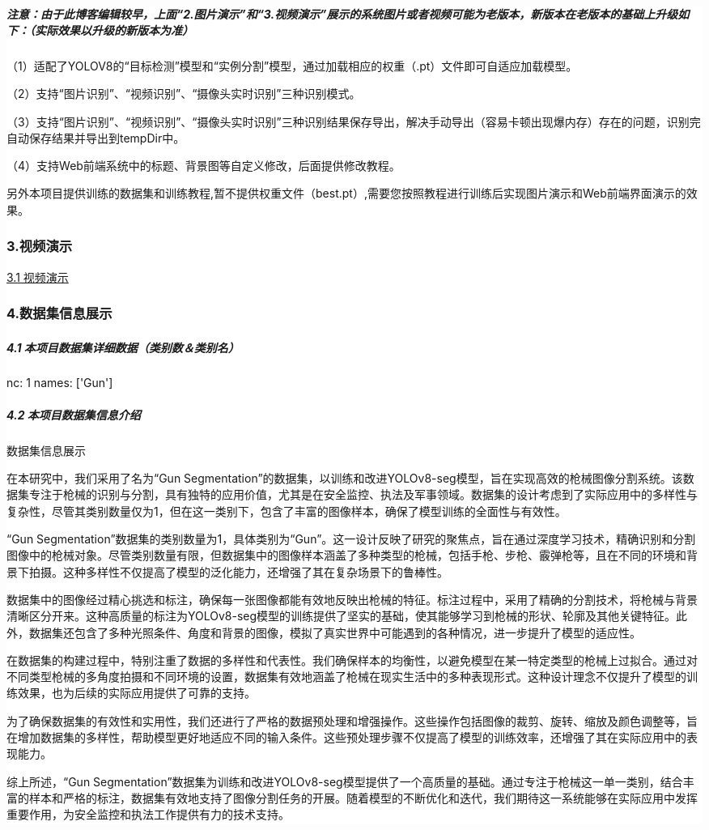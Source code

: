 ##### 注意：由于此博客编辑较早，上面“2.图片演示”和“3.视频演示”展示的系统图片或者视频可能为老版本，新版本在老版本的基础上升级如下：（实际效果以升级的新版本为准）

  （1）适配了YOLOV8的“目标检测”模型和“实例分割”模型，通过加载相应的权重（.pt）文件即可自适应加载模型。

  （2）支持“图片识别”、“视频识别”、“摄像头实时识别”三种识别模式。

  （3）支持“图片识别”、“视频识别”、“摄像头实时识别”三种识别结果保存导出，解决手动导出（容易卡顿出现爆内存）存在的问题，识别完自动保存结果并导出到tempDir中。

  （4）支持Web前端系统中的标题、背景图等自定义修改，后面提供修改教程。

  另外本项目提供训练的数据集和训练教程,暂不提供权重文件（best.pt）,需要您按照教程进行训练后实现图片演示和Web前端界面演示的效果。

### 3.视频演示

[3.1 视频演示](https://www.bilibili.com/video/BV1sCyBYPEpN/)

### 4.数据集信息展示

##### 4.1 本项目数据集详细数据（类别数＆类别名）

nc: 1
names: ['Gun']


##### 4.2 本项目数据集信息介绍

数据集信息展示

在本研究中，我们采用了名为“Gun Segmentation”的数据集，以训练和改进YOLOv8-seg模型，旨在实现高效的枪械图像分割系统。该数据集专注于枪械的识别与分割，具有独特的应用价值，尤其是在安全监控、执法及军事领域。数据集的设计考虑到了实际应用中的多样性与复杂性，尽管其类别数量仅为1，但在这一类别下，包含了丰富的图像样本，确保了模型训练的全面性与有效性。

“Gun Segmentation”数据集的类别数量为1，具体类别为“Gun”。这一设计反映了研究的聚焦点，旨在通过深度学习技术，精确识别和分割图像中的枪械对象。尽管类别数量有限，但数据集中的图像样本涵盖了多种类型的枪械，包括手枪、步枪、霰弹枪等，且在不同的环境和背景下拍摄。这种多样性不仅提高了模型的泛化能力，还增强了其在复杂场景下的鲁棒性。

数据集中的图像经过精心挑选和标注，确保每一张图像都能有效地反映出枪械的特征。标注过程中，采用了精确的分割技术，将枪械与背景清晰区分开来。这种高质量的标注为YOLOv8-seg模型的训练提供了坚实的基础，使其能够学习到枪械的形状、轮廓及其他关键特征。此外，数据集还包含了多种光照条件、角度和背景的图像，模拟了真实世界中可能遇到的各种情况，进一步提升了模型的适应性。

在数据集的构建过程中，特别注重了数据的多样性和代表性。我们确保样本的均衡性，以避免模型在某一特定类型的枪械上过拟合。通过对不同类型枪械的多角度拍摄和不同环境的设置，数据集有效地涵盖了枪械在现实生活中的多种表现形式。这种设计理念不仅提升了模型的训练效果，也为后续的实际应用提供了可靠的支持。

为了确保数据集的有效性和实用性，我们还进行了严格的数据预处理和增强操作。这些操作包括图像的裁剪、旋转、缩放及颜色调整等，旨在增加数据集的多样性，帮助模型更好地适应不同的输入条件。这些预处理步骤不仅提高了模型的训练效率，还增强了其在实际应用中的表现能力。

综上所述，“Gun Segmentation”数据集为训练和改进YOLOv8-seg模型提供了一个高质量的基础。通过专注于枪械这一单一类别，结合丰富的样本和严格的标注，数据集有效地支持了图像分割任务的开展。随着模型的不断优化和迭代，我们期待这一系统能够在实际应用中发挥重要作用，为安全监控和执法工作提供有力的技术支持。
